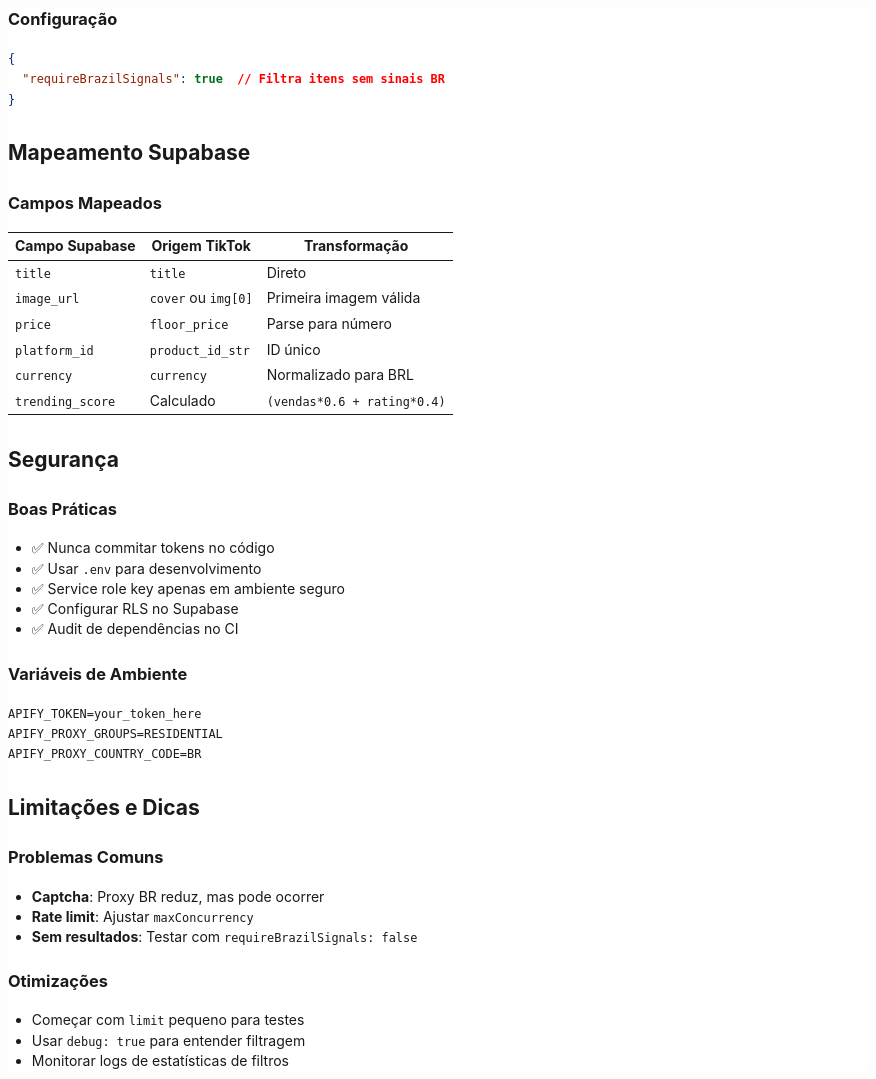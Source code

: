 ### Configuração
```json
{
  "requireBrazilSignals": true  // Filtra itens sem sinais BR
}
```

## Mapeamento Supabase

### Campos Mapeados

| Campo Supabase | Origem TikTok | Transformação |
|----------------|---------------|---------------|
| `title` | `title` | Direto |
| `image_url` | `cover` ou `img[0]` | Primeira imagem válida |
| `price` | `floor_price` | Parse para número |
| `platform_id` | `product_id_str` | ID único |
| `currency` | `currency` | Normalizado para BRL |
| `trending_score` | Calculado | `(vendas*0.6 + rating*0.4)` |

## Segurança

### Boas Práticas
- ✅ Nunca commitar tokens no código
- ✅ Usar `.env` para desenvolvimento
- ✅ Service role key apenas em ambiente seguro
- ✅ Configurar RLS no Supabase
- ✅ Audit de dependências no CI

### Variáveis de Ambiente
```env
APIFY_TOKEN=your_token_here
APIFY_PROXY_GROUPS=RESIDENTIAL
APIFY_PROXY_COUNTRY_CODE=BR
```

## Limitações e Dicas

### Problemas Comuns
- **Captcha**: Proxy BR reduz, mas pode ocorrer
- **Rate limit**: Ajustar `maxConcurrency`
- **Sem resultados**: Testar com `requireBrazilSignals: false`

### Otimizações
- Começar com `limit` pequeno para testes
- Usar `debug: true` para entender filtragem
- Monitorar logs de estatísticas de filtros
